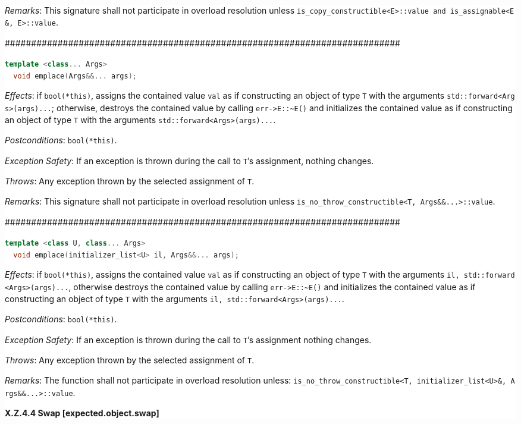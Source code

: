 *Remarks*:
This signature shall not participate in overload resolution unless
`is_copy_constructible<E>::value and
is_assignable<E&, E>::value`.

###########################################################################
```c++
template <class... Args>
  void emplace(Args&&... args);
```

*Effects*:
if `bool(*this)`, assigns the contained value `val` as if constructing an object of type `T` with the arguments `std::forward<Args>(args)...`; otherwise, destroys the contained value by calling `err->E::~E()` and initializes the contained value as if constructing an object of type `T` with the arguments `std::forward<Args>(args)...`.

*Postconditions*:
`bool(*this)`.

*Exception Safety*:
If an exception is thrown during the call to `T`’s assignment, nothing changes.

*Throws*:
Any exception thrown by the selected assignment of `T`.

*Remarks*:
This signature shall not participate in overload resolution unless
`is_no_throw_constructible<T, Args&&...>::value`.

###########################################################################

```c++
template <class U, class... Args>
  void emplace(initializer_list<U> il, Args&&... args);


```
*Effects*: if `bool(*this)`, assigns the contained value `val` as if constructing an object of type `T` with the arguments `il, std::forward<Args>(args)...`, otherwise destroys the contained value by calling `err->E::~E()` and initializes the contained value as if constructing an object of type `T` with the arguments `il, std::forward<Args>(args)...`.

*Postconditions*:
`bool(*this)`.

*Exception Safety*:
If an exception is thrown during the call to `T`’s assignment nothing changes.

*Throws*:
Any exception thrown by the selected assignment of `T`.

*Remarks*:
The function shall not participate in overload resolution unless:
`is_no_throw_constructible<T, initializer_list<U>&, Args&&...>::value`.

**X.Z.4.4 Swap [expected.object.swap]**


[Alexandrescu.Expected]: http://channel9.msdn.com/Shows/Going+Deep/C-and-Beyond-2012-Andrei-Alexandrescu-Systematic-Error-Handling-in-C "A. Alexandrescu. C++ and Beyond 2012 - Systematic Error Handling in C++, 2012." 
[N3527]: http://www.open-std.org/jtc1/sc22/wg21/docs/papers/2013/n3527.html. "Fernando Cacciola and Andrzej Krzemieński. N3527 - A proposal to add a utility class to represent optional objects (Revision 3), March 2013." 
[N3672]: http://www.open-std.org/jtc1/sc22/wg21/docs/papers/2013/n3672.html "Fernando Cacciola and Andrzej Krzemieński. N3672 - A proposal to add a utility class to represent optional objects (Revision 4), June 2013." 
[N3793]: http://www.open-std.org/jtc1/sc22/wg21/docs/papers/2013/n3793.html "Fernando Cacciola and Andrzej Krzemieński. N3793 - A proposal to add a utility class to represent optional objects (Revision 5), October 2013."
[N3857]: http://www.open-std.org/JTC1/SC22/WG21/docs/papers/2014/n3857.pdf "H. Sutter S. Mithani N. Gustafsson, A. Laksberg. N3857, improvements to std::future<t> and related apis, 2013."
[N4015]: http://www.open-std.org/jtc1/sc22/wg21/docs/papers/2014/n4015.pdf "Pierre talbot Vicente J. Botet Escriba. N4015, a proposal to add a utility class to represent expected monad, 2014."
[N4109]: http://www.open-std.org/jtc1/sc22/wg21/docs/papers/2014/n4109.pdf "Pierre talbot Vicente J. Botet Escriba. N4109, a proposal to add a utility class to represent expected monad (Revision 1), 2014."
[N4564]: http://www.open-std.org/jtc1/sc22/wg21/docs/papers/2015/n4564.pdf "N4564 - Working Draft, C++ Extensions for Library Fundamentals"
[P0057R2]: www.open-std.org/jtc1/sc22/wg21/docs/papers/2016/p0057r2.pdf "Wording for Coroutines"   
[P0088R0]: http://www.open-std.org/jtc1/sc22/wg21/docs/papers/2015/p0088r0.pdf "Variant: a type-safe union that is rarely invalid (v5)." 
[P0110R0]: http://www.open-std.org/jtc1/sc22/wg21/docs/papers/2015/p0110r0.html "Implementing the strong guarantee for variant<> assignment"
[P0157R0]: http://www.open-std.org/jtc1/sc22/wg21/docs/papers/2015/p0157r0.html "L. Crowl. P0157R0, Handling Disappointment in C++, 2015." 
[P0159R0]: http://www.open-std.org/jtc1/sc22/wg21/docs/papers/2015/p0159r0.html "Artur Laksberg. P0159R0, Draft of Technical Specification for C++ Extensions for Concurrency, 2015." 
[P0262R0]: http://www.open-std.org/jtc1/sc22/wg21/docs/papers/2016/p0262r0.html "L. Crowl, C. Mysen. N4233, A Class for Status and Optional Value" 
[P0393R3]: http://www.open-std.org/jtc1/sc22/wg21/docs/papers/2016/p0393r3.html "Tony Van Eerd. Making Variant Greater Equal" 
[TBoost.Expected]: https://github.com/ptal/Boost.Expected "Pierre Talbot and Vicente J. Botet Escriba. TBoost.Expected, 2014."
[ExpectedImpl]: https://github.com/viboes/std-make/tree/master/include/experimental/fundamental/v3/expected "Vicente J. Botet Escriba. Expected, 2016." 
[ERR]: https://github.com/psiha/err "err - yet another take on C++ error handling."
[a-gotcha-with-optional]: https://akrzemi1.wordpress.com/2014/12/02/a-gotcha-with-optional "A gotcha with Optional"
